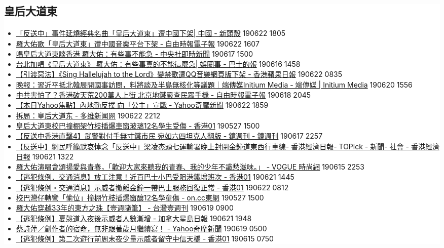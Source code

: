 ## 皇后大道東


- [「反送中」事件延燒經典名曲「皇后大道東」遭中國下架| 中國 - 新頭殼](https://newtalk.tw/news/view/2019-06-22/263203 "「反送中」事件延燒經典名曲「皇后大道東」遭中國下架| 中國 - 新頭殼") 190622 1805
- [羅大佑歌「皇后大道東」遭中國音樂平台下架 - 自由時報電子報](https://m.ltn.com.tw/news/world/breakingnews/2830478 "羅大佑歌「皇后大道東」遭中國音樂平台下架 - 自由時報電子報") 190622 1607
- [唱皇后大道東談香港 羅大佑：有些事不能急 - 中央社即時新聞](https://www.cna.com.tw/news/amov/201906160033.aspx "唱皇后大道東談香港 羅大佑：有些事不能急 - 中央社即時新聞") 190617 1500
- [台北加唱《皇后大道東》 羅大佑：有些事真的不能這麼急| 娛圈事 - 巴士的報](https://www.bastillepost.com/hongkong/article/4560671-%E5%8F%B0%E5%8C%97%E9%96%8B%E9%A8%B7%E9%AB%98%E5%94%B1%E3%80%8A%E7%9A%87%E5%90%8E%E5%A4%A7%E9%81%93%E6%9D%B1%E3%80%8B-%E7%BE%85%E5%A4%A7%E4%BD%91%EF%BC%9A%E6%9C%89%E4%BA%9B%E4%BA%8B%E4%B8%8D%E8%83%BD/ "台北加唱《皇后大道東》 羅大佑：有些事真的不能這麼急| 娛圈事 - 巴士的報") 190616 1458
- [【引渡惡法】《Sing Hallelujah to the Lord》變禁歌遭QQ音樂網頁版下架 - 香港蘋果日報](https://hk.news.appledaily.com/china/realtime/article/20190622/59746245 "【引渡惡法】《Sing Hallelujah to the Lord》變禁歌遭QQ音樂網頁版下架 - 香港蘋果日報") 190622 0835
- [晚報：習近平抵北韓展開國事訪問，料將談及半島無核化等議題｜端傳媒Initium Media - 端傳媒 | Initium Media](https://theinitium.com/article/20190620-evening-brief/ "晚報：習近平抵北韓展開國事訪問，料將談及半島無核化等議題｜端傳媒Initium Media - 端傳媒 | Initium Media") 190620 1556
- [中共害怕了？香港破天荒200萬人上街 北京地鐵嚴查民眾手機 - 自由時報電子報](https://news.ltn.com.tw/news/world/breakingnews/2826475 "中共害怕了？香港破天荒200萬人上街 北京地鐵嚴查民眾手機 - 自由時報電子報") 190618 2045
- [【本日Yahoo焦點】內地勤反撲 向「公主」宣戰 - Yahoo奇摩新聞](https://tw.news.yahoo.com/%E6%9C%AC%E6%97%A5-yahoo%E7%84%A6%E9%BB%9E%E5%85%A7%E5%9C%B0%E5%8B%A4%E5%8F%8D%E6%92%B2-%E5%90%91%E5%85%AC%E4%B8%BB%E5%AE%A3%E6%88%B0-105959365.html "【本日Yahoo焦點】內地勤反撲 向「公主」宣戰 - Yahoo奇摩新聞") 190622 1859
- [拆局：皇后大道东 - 多维新闻网](http://culture.dwnews.com/renwen/news/2019-06-21/60138297.html "拆局：皇后大道东 - 多维新闻网") 190622 2212
- [皇后大道東校巴撞棚架竹枝插爆車窗玻璃12名學生受傷 - 香港01](https://www.hk01.com/%E7%AA%81%E7%99%BC/333646/%E7%9A%87%E5%90%8E%E5%A4%A7%E9%81%93%E6%9D%B1%E6%A0%A1%E5%B7%B4%E6%92%9E%E6%A3%9A%E6%9E%B6-%E7%AB%B9%E6%9E%9D%E6%8F%92%E7%88%86%E8%BB%8A%E7%AA%97%E7%8E%BB%E7%92%8312%E5%90%8D%E5%AD%B8%E7%94%9F%E5%8F%97%E5%82%B7 "皇后大道東校巴撞棚架竹枝插爆車窗玻璃12名學生受傷 - 香港01") 190527 1500
- [【反送中香港直擊4】武警對付手無寸鐵市民 宛如六四坦克人翻版 - 鏡週刊 - 鏡週刊](https://www.mirrormedia.mg/story/20190617pol008 "【反送中香港直擊4】武警對付手無寸鐵市民 宛如六四坦克人翻版 - 鏡週刊 - 鏡週刊") 190617 2257
- [【反送中】網民呼籲默哀悼念「反送中」梁凌杰頭七運輸署晚上封閉金鐘道東西行車線- 香港經濟日報- TOPick - 新聞- 社會 - 香港經濟日報](https://topick.hket.com/article/2382172/%E3%80%90%E5%8F%8D%E9%80%81%E4%B8%AD%E3%80%91%E7%B6%B2%E6%B0%91%E5%91%BC%E7%B1%B2%E9%BB%98%E5%93%80%E6%82%BC%E5%BF%B5%E3%80%8C%E5%8F%8D%E9%80%81%E4%B8%AD%E3%80%8D%E6%A2%81%E5%87%8C%E6%9D%B0%E9%A0%AD%E4%B8%83%E3%80%80%E9%81%8B%E8%BC%B8%E7%BD%B2%E6%99%9A%E4%B8%8A%E5%B0%81%E9%96%89%E9%87%91%E9%90%98%E9%81%93%E6%9D%B1%E8%A5%BF%E8%A1%8C%E8%BB%8A%E7%B7%9A "【反送中】網民呼籲默哀悼念「反送中」梁凌杰頭七運輸署晚上封閉金鐘道東西行車線- 香港經濟日報- TOPick - 新聞- 社會 - 香港經濟日報") 190621 1322
- [羅大佑演唱會頌揚愛與青春，「歡迎大家來聽我的青春、我的少年不識愁滋味。」 - VOGUE 時尚網](https://www.vogue.com.tw/culture/music/content-47906.html "羅大佑演唱會頌揚愛與青春，「歡迎大家來聽我的青春、我的少年不識愁滋味。」 - VOGUE 時尚網") 190615 2253
- [【逃犯條例．交通消息】放工注意！近百巴士小巴受阻港鐵增班次 - 香港01](https://www.hk01.com/%E7%A4%BE%E6%9C%83%E6%96%B0%E8%81%9E/343188/%E9%80%83%E7%8A%AF%E6%A2%9D%E4%BE%8B-%E4%BA%A4%E9%80%9A%E6%B6%88%E6%81%AF-%E6%94%BE%E5%B7%A5%E6%B3%A8%E6%84%8F-%E8%BF%91%E7%99%BE%E5%B7%B4%E5%A3%AB%E5%B0%8F%E5%B7%B4%E5%8F%97%E9%98%BB-%E6%B8%AF%E9%90%B5%E5%A2%9E%E7%8F%AD%E6%AC%A1 "【逃犯條例．交通消息】放工注意！近百巴士小巴受阻港鐵增班次 - 香港01") 190621 1445
- [【逃犯條例・交通消息】示威者撤離金鐘一帶巴士服務回復正常 - 香港01](https://www.hk01.com/%E7%A4%BE%E6%9C%83%E6%96%B0%E8%81%9E/343188/%E9%80%83%E7%8A%AF%E6%A2%9D%E4%BE%8B-%E4%BA%A4%E9%80%9A%E6%B6%88%E6%81%AF-%E7%A4%BA%E5%A8%81%E8%80%85%E6%92%A4%E9%9B%A2-%E9%87%91%E9%90%98%E4%B8%80%E5%B8%B6%E5%B7%B4%E5%A3%AB%E6%9C%8D%E5%8B%99%E5%9B%9E%E5%BE%A9%E6%AD%A3%E5%B8%B8 "【逃犯條例・交通消息】示威者撤離金鐘一帶巴士服務回復正常 - 香港01") 190622 0812
- [校巴灣仔轉彎「偷位」撞棚竹枝插爆窗釀12名學童傷 - on.cc東網](https://hk.on.cc/hk/bkn/cnt/news/20190527/bkn-20190527155208780-0527_00822_001.html "校巴灣仔轉彎「偷位」撞棚竹枝插爆窗釀12名學童傷 - on.cc東網") 190527 1500
- [羅大佑穿越33年的東方之珠【壹週隨筆】 - 台灣壹週刊](https://www.nextmag.com.tw/realtimenews/news/472110 "羅大佑穿越33年的東方之珠【壹週隨筆】 - 台灣壹週刊") 190619 0900
- [【逃犯條例】夏愨道入夜後示威者人數漸增 - 加拿大星島日報](https://www.singtao.ca/3552251/2019-06-21/news-%E3%80%90%E9%80%83%E7%8A%AF%E6%A2%9D%E4%BE%8B%E3%80%91%E5%A4%8F%E6%84%A8%E9%81%93%E5%85%A5%E5%A4%9C%E5%BE%8C%E7%A4%BA%E5%A8%81%E8%80%85%E4%BA%BA%E6%95%B8%E6%BC%B8%E5%A2%9E/?variant=zh-hk "【逃犯條例】夏愨道入夜後示威者人數漸增 - 加拿大星島日報") 190621 1948
- [蔡詩萍／創作者的宿命，無非跟著歲月繼續寫！ - Yahoo奇摩新聞](https://tw.news.yahoo.com/%E8%94%A1%E8%A9%A9%E8%90%8D-%E5%89%B5%E4%BD%9C%E8%80%85%E7%9A%84%E5%AE%BF%E5%91%BD-%E7%84%A1%E9%9D%9E%E8%B7%9F%E8%91%97%E6%AD%B2%E6%9C%88%E7%B9%BC%E7%BA%8C%E5%AF%AB-210000316.html "蔡詩萍／創作者的宿命，無非跟著歲月繼續寫！ - Yahoo奇摩新聞") 190619 0500
- [【逃犯條例】第二次遊行前周末夜少量示威者留守中信天橋 - 香港01](https://www.hk01.com/%E7%AA%81%E7%99%BC/340887/%E9%80%83%E7%8A%AF%E6%A2%9D%E4%BE%8B-%E7%AC%AC%E4%BA%8C%E6%AC%A1%E9%81%8A%E8%A1%8C%E5%89%8D%E5%91%A8%E6%9C%AB%E5%A4%9C-%E5%B0%91%E9%87%8F%E7%A4%BA%E5%A8%81%E8%80%85%E7%95%99%E5%AE%88%E4%B8%AD%E4%BF%A1%E5%A4%A9%E6%A9%8B "【逃犯條例】第二次遊行前周末夜少量示威者留守中信天橋 - 香港01") 190615 0750
